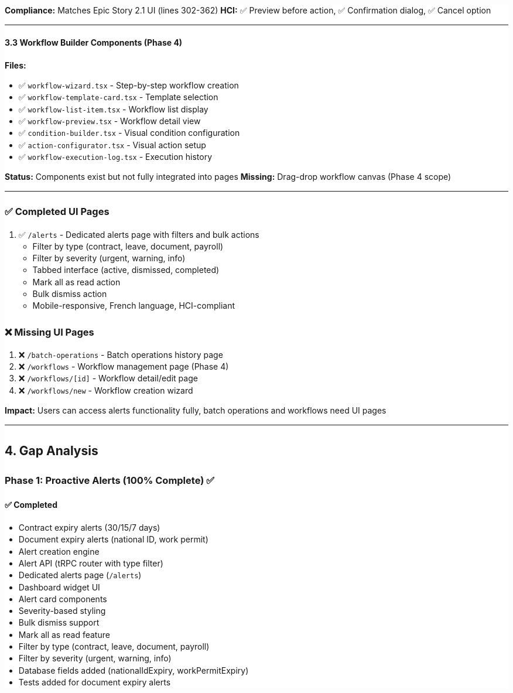 **Compliance:** Matches Epic Story 2.1 UI (lines 302-362)
**HCI:** ✅ Preview before action, ✅ Confirmation dialog, ✅ Cancel option

---

#### 3.3 Workflow Builder Components (Phase 4)
**Files:**
- ✅ `workflow-wizard.tsx` - Step-by-step workflow creation
- ✅ `workflow-template-card.tsx` - Template selection
- ✅ `workflow-list-item.tsx` - Workflow list display
- ✅ `workflow-preview.tsx` - Workflow detail view
- ✅ `condition-builder.tsx` - Visual condition configuration
- ✅ `action-configurator.tsx` - Visual action setup
- ✅ `workflow-execution-log.tsx` - Execution history

**Status:** Components exist but not fully integrated into pages
**Missing:** Drag-drop workflow canvas (Phase 4 scope)

---

### ✅ Completed UI Pages

1. ✅ `/alerts` - Dedicated alerts page with filters and bulk actions
   - Filter by type (contract, leave, document, payroll)
   - Filter by severity (urgent, warning, info)
   - Tabbed interface (active, dismissed, completed)
   - Mark all as read action
   - Bulk dismiss action
   - Mobile-responsive, French language, HCI-compliant

### ❌ Missing UI Pages

1. ❌ `/batch-operations` - Batch operations history page
2. ❌ `/workflows` - Workflow management page (Phase 4)
3. ❌ `/workflows/[id]` - Workflow detail/edit page
4. ❌ `/workflows/new` - Workflow creation wizard

**Impact:** Users can access alerts functionality fully, batch operations and workflows need UI pages

---

## 4. Gap Analysis

### Phase 1: Proactive Alerts (100% Complete) ✅

#### ✅ Completed
- Contract expiry alerts (30/15/7 days)
- Document expiry alerts (national ID, work permit)
- Alert creation engine
- Alert API (tRPC router with type filter)
- Dedicated alerts page (`/alerts`)
- Dashboard widget UI
- Alert card components
- Severity-based styling
- Bulk dismiss support
- Mark all as read feature
- Filter by type (contract, leave, document, payroll)
- Filter by severity (urgent, warning, info)
- Database fields added (nationalIdExpiry, workPermitExpiry)
- Tests added for document expiry alerts

